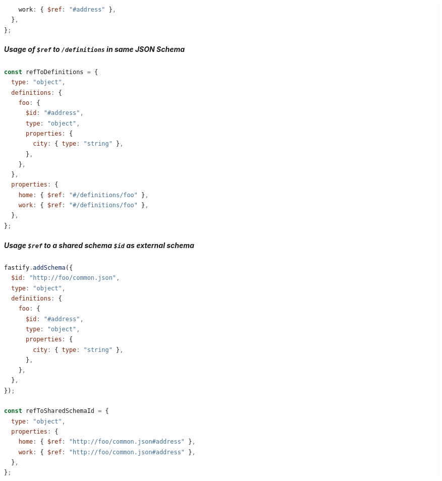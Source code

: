 ```js
    work: { $ref: "#address" },
  },
};
```

##### Usage of `$ref` to `/definitions` in same JSON Schema

```js
const refToDefinitions = {
  type: "object",
  definitions: {
    foo: {
      $id: "#address",
      type: "object",
      properties: {
        city: { type: "string" },
      },
    },
  },
  properties: {
    home: { $ref: "#/definitions/foo" },
    work: { $ref: "#/definitions/foo" },
  },
};
```

##### Usage `$ref` to a shared schema `$id` as external schema

```js
fastify.addSchema({
  $id: "http://foo/common.json",
  type: "object",
  definitions: {
    foo: {
      $id: "#address",
      type: "object",
      properties: {
        city: { type: "string" },
      },
    },
  },
});

const refToSharedSchemaId = {
  type: "object",
  properties: {
    home: { $ref: "http://foo/common.json#address" },
    work: { $ref: "http://foo/common.json#address" },
  },
};
```
